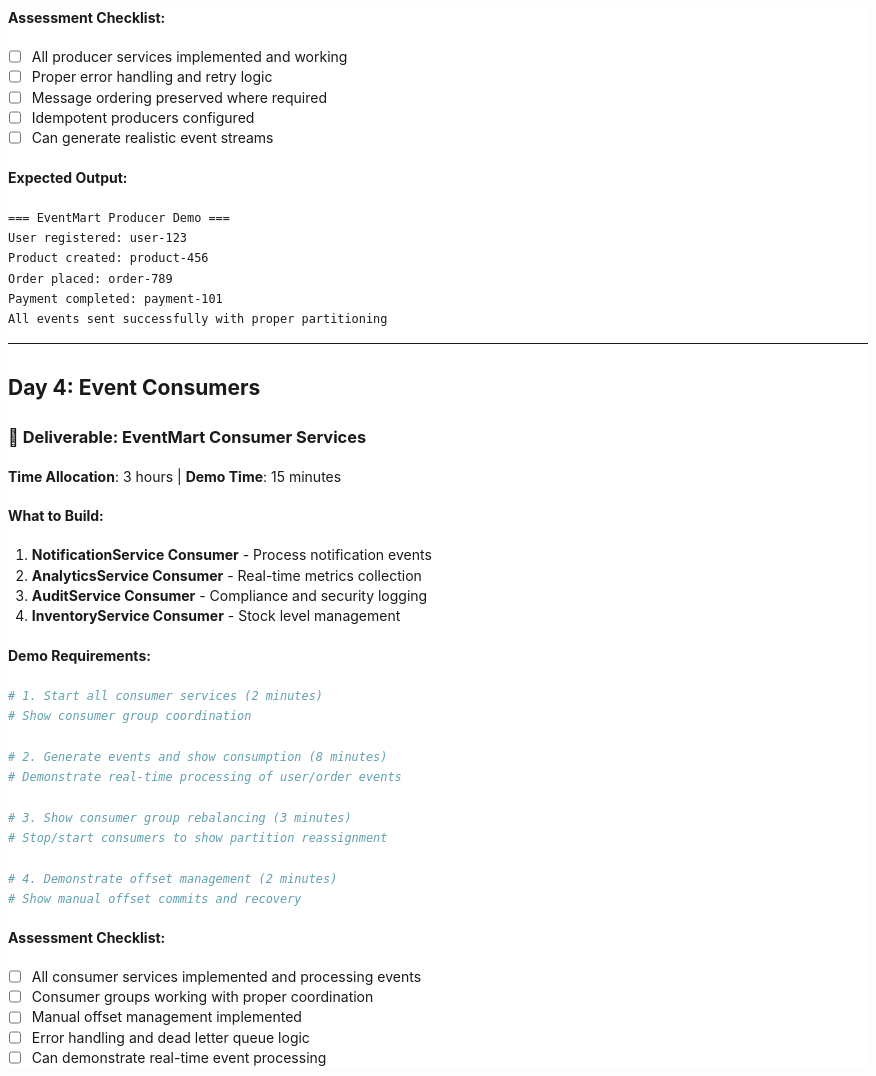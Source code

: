 #### Assessment Checklist:
- [ ] All producer services implemented and working
- [ ] Proper error handling and retry logic
- [ ] Message ordering preserved where required
- [ ] Idempotent producers configured
- [ ] Can generate realistic event streams

#### Expected Output:
```
=== EventMart Producer Demo ===
User registered: user-123
Product created: product-456
Order placed: order-789
Payment completed: payment-101
All events sent successfully with proper partitioning
```

---

## Day 4: Event Consumers

### 🎯 **Deliverable**: EventMart Consumer Services
**Time Allocation**: 3 hours | **Demo Time**: 15 minutes

#### What to Build:
1. **NotificationService Consumer** - Process notification events
2. **AnalyticsService Consumer** - Real-time metrics collection
3. **AuditService Consumer** - Compliance and security logging
4. **InventoryService Consumer** - Stock level management

#### Demo Requirements:
```bash
# 1. Start all consumer services (2 minutes)
# Show consumer group coordination

# 2. Generate events and show consumption (8 minutes)
# Demonstrate real-time processing of user/order events

# 3. Show consumer group rebalancing (3 minutes)
# Stop/start consumers to show partition reassignment

# 4. Demonstrate offset management (2 minutes)
# Show manual offset commits and recovery
```

#### Assessment Checklist:
- [ ] All consumer services implemented and processing events
- [ ] Consumer groups working with proper coordination
- [ ] Manual offset management implemented
- [ ] Error handling and dead letter queue logic
- [ ] Can demonstrate real-time event processing
